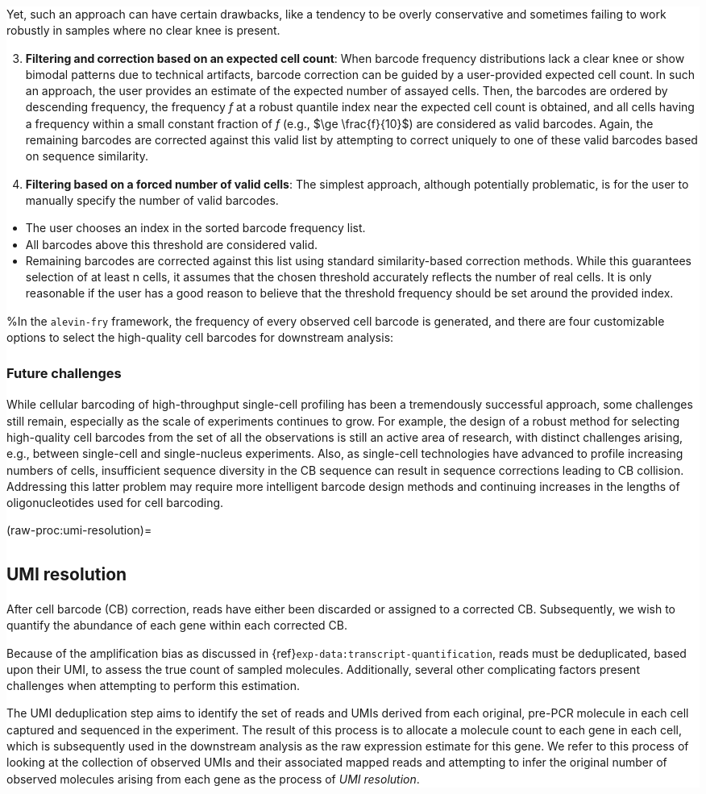   Yet, such an approach can have certain drawbacks, like a tendency to be overly conservative and sometimes failing to work robustly in samples where no clear knee is present.

3. **Filtering and correction based on an expected cell count**:
   When barcode frequency distributions lack a clear knee or show bimodal patterns due to technical artifacts, barcode correction can be guided by a user-provided expected cell count.
   In such an approach, the user provides an estimate of the expected number of assayed cells.
   Then, the barcodes are ordered by descending frequency, the frequency $f$ at a robust quantile index near the expected cell count is obtained, and all cells having a frequency within a small constant fraction of $f$ (e.g., $\ge \frac{f}{10}$) are considered as valid barcodes.
   Again, the remaining barcodes are corrected against this valid list by attempting to correct uniquely to one of these valid barcodes based on sequence similarity.

4. **Filtering based on a forced number of valid cells**:
   The simplest approach, although potentially problematic, is for the user to manually specify the number of valid barcodes.

- The user chooses an index in the sorted barcode frequency list.
- All barcodes above this threshold are considered valid.
- Remaining barcodes are corrected against this list using standard similarity-based correction methods.
  While this guarantees selection of at least n cells, it assumes that the chosen threshold accurately reflects the number of real cells.
  It is only reasonable if the user has a good reason to believe that the threshold frequency should be set around the provided index.

%In the `alevin-fry` framework, the frequency of every observed cell barcode is generated, and there are four customizable options to select the high-quality cell barcodes for downstream analysis:

### Future challenges

While cellular barcoding of high-throughput single-cell profiling has been a tremendously successful approach, some challenges still remain, especially as the scale of experiments continues to grow.
For example, the design of a robust method for selecting high-quality cell barcodes from the set of all the observations is still an active area of research, with distinct challenges arising, e.g., between single-cell and single-nucleus experiments.
Also, as single-cell technologies have advanced to profile increasing numbers of cells, insufficient sequence diversity in the CB sequence can result in sequence corrections leading to CB collision.
Addressing this latter problem may require more intelligent barcode design methods and continuing increases in the lengths of oligonucleotides used for cell barcoding.

(raw-proc:umi-resolution)=

## UMI resolution

After cell barcode (CB) correction, reads have either been discarded or assigned to a corrected CB.
Subsequently, we wish to quantify the abundance of each gene within each corrected CB.

Because of the amplification bias as discussed in {ref}`exp-data:transcript-quantification`, reads must be deduplicated, based upon their UMI, to assess the true count of sampled molecules.
Additionally, several other complicating factors present challenges when attempting to perform this estimation.

The UMI deduplication step aims to identify the set of reads and UMIs derived from each original, pre-PCR molecule in each cell captured and sequenced in the experiment.
The result of this process is to allocate a molecule count to each gene in each cell, which is subsequently used in the downstream analysis as the raw expression estimate for this gene.
We refer to this process of looking at the collection of observed UMIs and their associated mapped reads and attempting to infer the original number of observed molecules arising from each gene as the process of _UMI resolution_.

